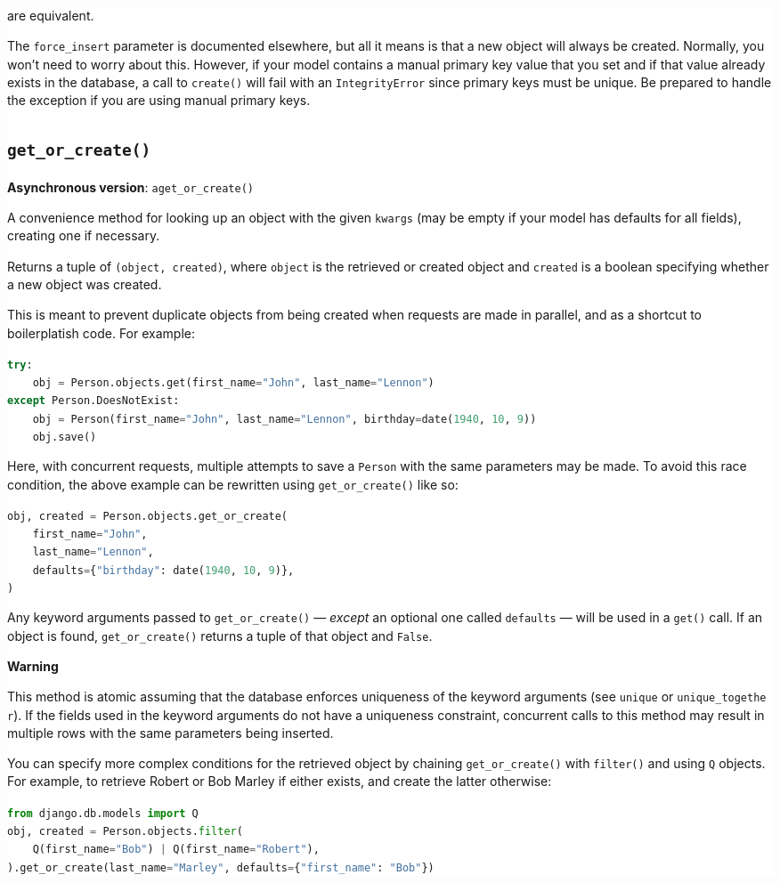 are equivalent.

The `force_insert` parameter is documented elsewhere, but all it means is that a new object will always be created. Normally, you won’t need to worry about this. However, if your model contains a manual primary key value that you set and if that value already exists in the database, a call to `create()` will fail with an `IntegrityError` since primary keys must be unique. Be prepared to handle the exception if you are using manual primary keys.

## `get_or_create()`

**Asynchronous version**: `aget_or_create()`

A convenience method for looking up an object with the given `kwargs` (may be empty if your model has defaults for all fields), creating one if necessary.

Returns a tuple of `(object, created)`, where `object` is the retrieved or created object and `created` is a boolean specifying whether a new object was created.

This is meant to prevent duplicate objects from being created when requests are made in parallel, and as a shortcut to boilerplatish code. For example:

```python
try:
    obj = Person.objects.get(first_name="John", last_name="Lennon")
except Person.DoesNotExist:
    obj = Person(first_name="John", last_name="Lennon", birthday=date(1940, 10, 9))
    obj.save()
```

Here, with concurrent requests, multiple attempts to save a `Person` with the same parameters may be made. To avoid this race condition, the above example can be rewritten using `get_or_create()` like so:

```python
obj, created = Person.objects.get_or_create(
    first_name="John",
    last_name="Lennon",
    defaults={"birthday": date(1940, 10, 9)},
)
```

Any keyword arguments passed to `get_or_create()` — *except* an optional one called `defaults` — will be used in a `get()` call. If an object is found, `get_or_create()` returns a tuple of that object and `False`.

**Warning**

This method is atomic assuming that the database enforces uniqueness of the keyword arguments (see `unique` or `unique_together`). If the fields used in the keyword arguments do not have a uniqueness constraint, concurrent calls to this method may result in multiple rows with the same parameters being inserted.

You can specify more complex conditions for the retrieved object by chaining `get_or_create()` with `filter()` and using `Q` objects. For example, to retrieve Robert or Bob Marley if either exists, and create the latter otherwise:

```python
from django.db.models import Q
obj, created = Person.objects.filter(
    Q(first_name="Bob") | Q(first_name="Robert"),
).get_or_create(last_name="Marley", defaults={"first_name": "Bob"})
```
